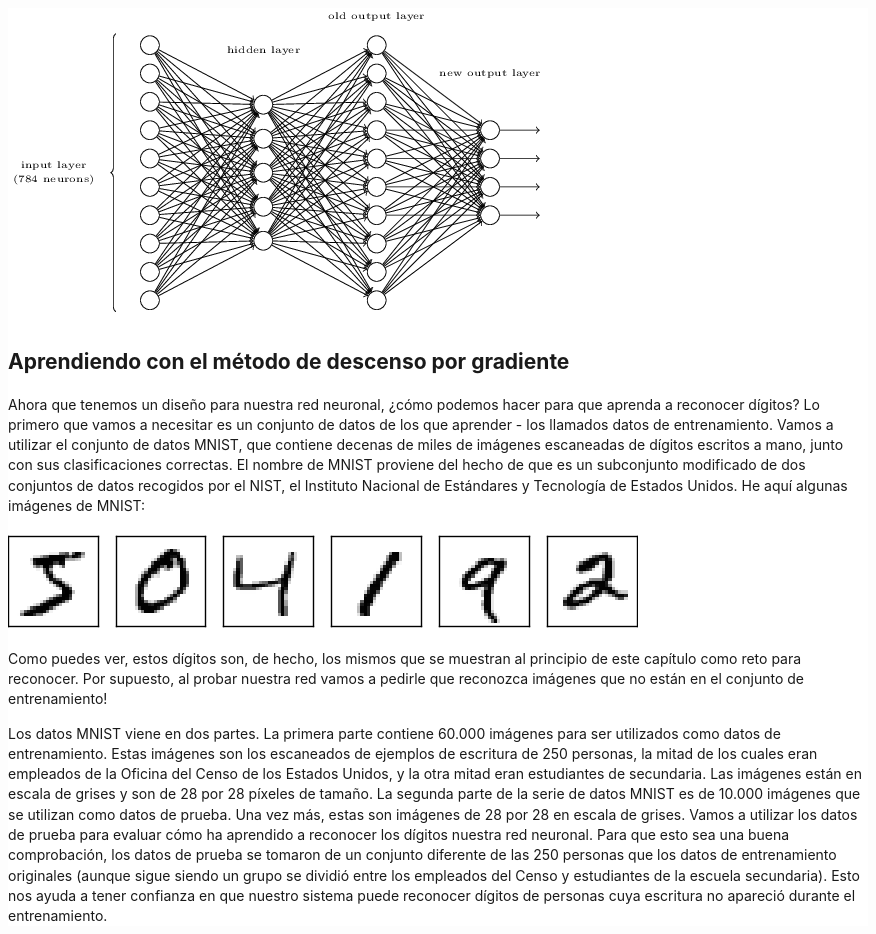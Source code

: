 ![Red neuronal de cuatro capas](images/tikz13.png)

## Aprendiendo con el método de descenso por gradiente

Ahora que tenemos un diseño para nuestra red neuronal, ¿cómo podemos hacer para que aprenda a reconocer dígitos? Lo primero que vamos a necesitar es un conjunto de datos de los que aprender - los llamados datos de entrenamiento. Vamos a utilizar el conjunto de datos MNIST, que contiene decenas de miles de imágenes escaneadas de dígitos escritos a mano, junto con sus clasificaciones correctas. El nombre de MNIST proviene del hecho de que es un subconjunto modificado de dos conjuntos de datos recogidos por el NIST, el Instituto Nacional de Estándares y Tecnología de Estados Unidos. He aquí algunas imágenes de MNIST:

![Dígitos separados](images/digits_separate.png)

Como puedes ver, estos dígitos son, de hecho, los mismos que se muestran al principio de este capítulo como reto para reconocer. Por supuesto, al probar nuestra red vamos a pedirle que reconozca imágenes que no están en el conjunto de entrenamiento!

Los datos MNIST viene en dos partes. La primera parte contiene 60.000 imágenes para ser utilizados como datos de entrenamiento. Estas imágenes son los escaneados de ejemplos de escritura de 250 personas, la mitad de los cuales eran empleados de la Oficina del Censo de los Estados Unidos, y la otra mitad eran estudiantes de secundaria. Las imágenes están en escala de grises y son de 28 por 28 píxeles de tamaño. La segunda parte de la serie de datos MNIST es de 10.000 imágenes que se utilizan como datos de prueba. Una vez más, estas son imágenes de 28 por 28 en escala de grises. Vamos a utilizar los datos de prueba para evaluar cómo ha aprendido a reconocer los dígitos nuestra red neuronal. Para que esto sea una buena comprobación, los datos de prueba se tomaron de un conjunto diferente de las 250 personas que los datos de entrenamiento originales (aunque sigue siendo un grupo se dividió entre los empleados del Censo y estudiantes de la escuela secundaria). Esto nos ayuda a tener confianza en que nuestro sistema puede reconocer dígitos de personas cuya escritura no apareció durante el entrenamiento.
